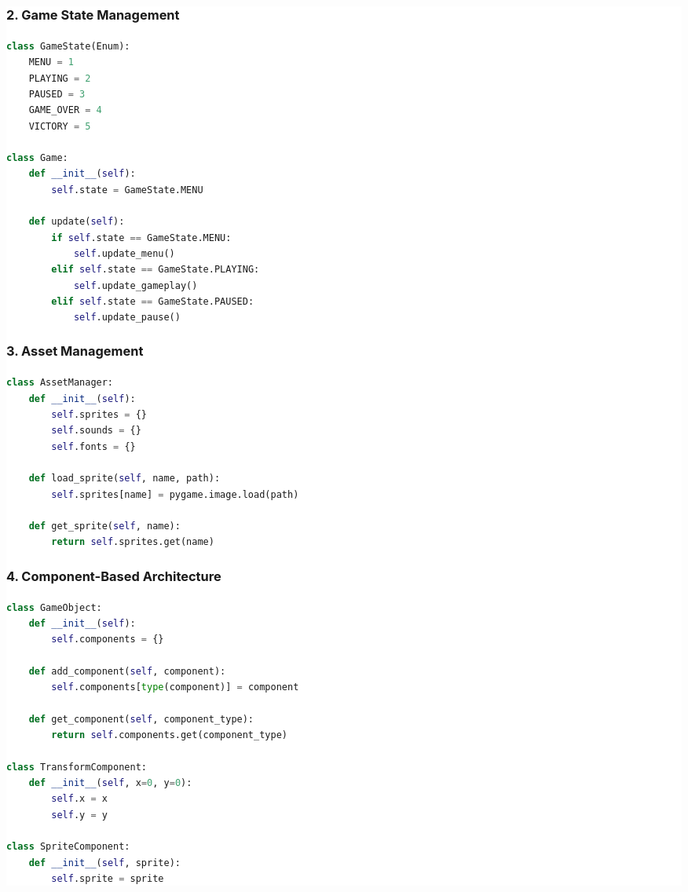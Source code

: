 ### 2. Game State Management
```python
class GameState(Enum):
    MENU = 1
    PLAYING = 2
    PAUSED = 3
    GAME_OVER = 4
    VICTORY = 5

class Game:
    def __init__(self):
        self.state = GameState.MENU
    
    def update(self):
        if self.state == GameState.MENU:
            self.update_menu()
        elif self.state == GameState.PLAYING:
            self.update_gameplay()
        elif self.state == GameState.PAUSED:
            self.update_pause()
```

### 3. Asset Management
```python
class AssetManager:
    def __init__(self):
        self.sprites = {}
        self.sounds = {}
        self.fonts = {}
    
    def load_sprite(self, name, path):
        self.sprites[name] = pygame.image.load(path)
    
    def get_sprite(self, name):
        return self.sprites.get(name)
```

### 4. Component-Based Architecture
```python
class GameObject:
    def __init__(self):
        self.components = {}
    
    def add_component(self, component):
        self.components[type(component)] = component
    
    def get_component(self, component_type):
        return self.components.get(component_type)

class TransformComponent:
    def __init__(self, x=0, y=0):
        self.x = x
        self.y = y

class SpriteComponent:
    def __init__(self, sprite):
        self.sprite = sprite
```
